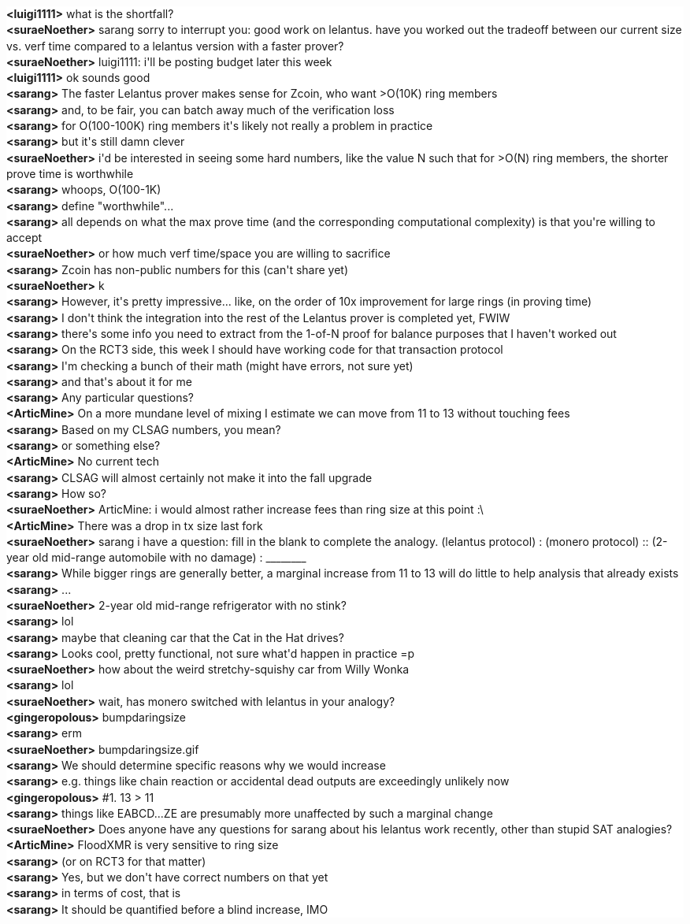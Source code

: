 **\<luigi1111>** what is the shortfall?  
**\<suraeNoether>** sarang sorry to interrupt you: good work on lelantus. have you worked out the tradeoff between our current size vs. verf time compared to a lelantus version with a faster prover?  
**\<suraeNoether>** luigi1111: i'll be posting budget later this week  
**\<luigi1111>** ok sounds good  
**\<sarang>** The faster Lelantus prover makes sense for Zcoin, who want >O(10K) ring members  
**\<sarang>** and, to be fair, you can batch away much of the verification loss  
**\<sarang>** for O(100-100K) ring members it's likely not really a problem in practice  
**\<sarang>** but it's still damn clever  
**\<suraeNoether>** i'd be interested in seeing some hard numbers, like the value N such that for >O(N) ring members, the shorter prove time is worthwhile  
**\<sarang>** whoops, O(100-1K)  
**\<sarang>** define "worthwhile"...  
**\<sarang>** all depends on what the max prove time (and the corresponding computational complexity) is that you're willing to accept  
**\<suraeNoether>** or how much verf time/space you are willing to sacrifice  
**\<sarang>** Zcoin has non-public numbers for this (can't share yet)  
**\<suraeNoether>** k  
**\<sarang>** However, it's pretty impressive... like, on the order of 10x improvement for large rings (in proving time)  
**\<sarang>** I don't think the integration into the rest of the Lelantus prover is completed yet, FWIW  
**\<sarang>** there's some info you need to extract from the 1-of-N proof for balance purposes that I haven't worked out  
**\<sarang>** On the RCT3 side, this week I should have working code for that transaction protocol  
**\<sarang>** I'm checking a bunch of their math (might have errors, not sure yet)  
**\<sarang>** and that's about it for me  
**\<sarang>** Any particular questions?  
**\<ArticMine>** On a more mundane level of mixing I estimate we can move from 11 to 13 without touching fees  
**\<sarang>** Based on my CLSAG numbers, you mean?  
**\<sarang>** or something else?  
**\<ArticMine>** No current tech  
**\<sarang>** CLSAG will almost certainly not make it into the fall upgrade  
**\<sarang>** How so?  
**\<suraeNoether>** ArticMine: i would almost rather increase fees than ring size at this point :\\  
**\<ArticMine>** There was a drop in tx size last fork  
**\<suraeNoether>** sarang i have a question: fill in the blank to complete the analogy. (lelantus protocol) : (monero protocol) :: (2-year old mid-range automobile with no damage) : \_\_\_\_\_\_\_\_  
**\<sarang>** While bigger rings are generally better, a marginal increase from 11 to 13 will do little to help analysis that already exists  
**\<sarang>** ...  
**\<suraeNoether>** 2-year old mid-range refrigerator with no stink?  
**\<sarang>** lol  
**\<sarang>** maybe that cleaning car that the Cat in the Hat drives?  
**\<sarang>** Looks cool, pretty functional, not sure what'd happen in practice =p  
**\<suraeNoether>** how about the weird stretchy-squishy car from Willy Wonka  
**\<sarang>** lol  
**\<suraeNoether>** wait, has monero switched with lelantus in your analogy?  
**\<gingeropolous>** bumpdaringsize  
**\<sarang>** erm  
**\<suraeNoether>** bumpdaringsize.gif  
**\<sarang>** We should determine specific reasons why we would increase  
**\<sarang>** e.g. things like chain reaction or accidental dead outputs are exceedingly unlikely now  
**\<gingeropolous>** \#1. 13 > 11  
**\<sarang>** things like EABCD...ZE are presumably more unaffected by such a marginal change  
**\<suraeNoether>** Does anyone have any questions for sarang about his lelantus work recently, other than stupid SAT analogies?  
**\<ArticMine>** FloodXMR is very sensitive to ring size  
**\<sarang>** (or on RCT3 for that matter)  
**\<sarang>** Yes, but we don't have correct numbers on that yet  
**\<sarang>** in terms of cost, that is  
**\<sarang>** It should be quantified before a blind increase, IMO  